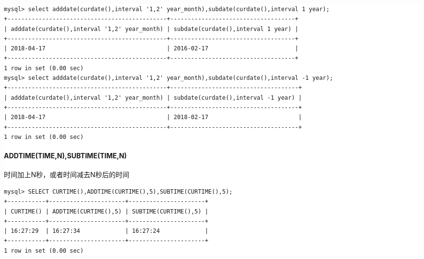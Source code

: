 ```
mysql> select adddate(curdate(),interval '1,2' year_month),subdate(curdate(),interval 1 year);
+----------------------------------------------+------------------------------------+
| adddate(curdate(),interval '1,2' year_month) | subdate(curdate(),interval 1 year) |
+----------------------------------------------+------------------------------------+
| 2018-04-17                                   | 2016-02-17                         |
+----------------------------------------------+------------------------------------+
1 row in set (0.00 sec)
mysql> select adddate(curdate(),interval '1,2' year_month),subdate(curdate(),interval -1 year);
+----------------------------------------------+-------------------------------------+
| adddate(curdate(),interval '1,2' year_month) | subdate(curdate(),interval -1 year) |
+----------------------------------------------+-------------------------------------+
| 2018-04-17                                   | 2018-02-17                          |
+----------------------------------------------+-------------------------------------+
1 row in set (0.00 sec)
```


#### ADDTIME(TIME,N),SUBTIME(TIME,N)
时间加上N秒，或者时间减去N秒后的时间
```
mysql> SELECT CURTIME(),ADDTIME(CURTIME(),5),SUBTIME(CURTIME(),5);
+-----------+----------------------+----------------------+
| CURTIME() | ADDTIME(CURTIME(),5) | SUBTIME(CURTIME(),5) |
+-----------+----------------------+----------------------+
| 16:27:29  | 16:27:34             | 16:27:24             |
+-----------+----------------------+----------------------+
1 row in set (0.00 sec)

```